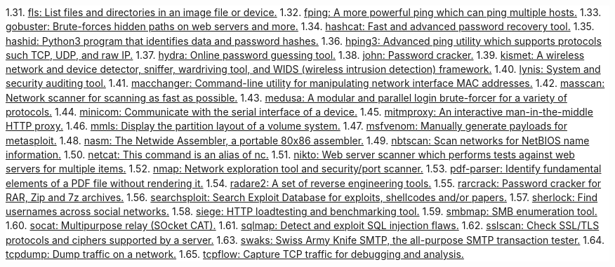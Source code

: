    1.31. [fls:   List files and directories in an image file or device.](#fls:Listfilesanddirectoriesinanimagefileordevice.)
   1.32. [fping:   A more powerful ping which can ping multiple hosts.](#fping:Amorepowerfulpingwhichcanpingmultiplehosts.)
   1.33. [gobuster:   Brute-forces hidden paths on web servers and more.](#gobuster:Brute-forceshiddenpathsonwebserversandmore.)
   1.34. [hashcat:   Fast and advanced password recovery tool.](#hashcat:Fastandadvancedpasswordrecoverytool.)
   1.35. [hashid:   Python3 program that identifies data and password hashes.](#hashid:Python3programthatidentifiesdataandpasswordhashes.)
   1.36. [hping3:   Advanced ping utility which supports protocols such TCP, UDP, and raw IP.](#hping3:AdvancedpingutilitywhichsupportsprotocolssuchTCPUDPandrawIP.)
   1.37. [hydra:   Online password guessing tool.](#hydra:Onlinepasswordguessingtool.)
   1.38. [john:   Password cracker.](#john:Passwordcracker.)
   1.39. [kismet:   A wireless network and device detector, sniffer, wardriving tool, and WIDS (wireless intrusion detection) framework.](#kismet:AwirelessnetworkanddevicedetectorsnifferwardrivingtoolandWIDSwirelessintrusiondetectionframework.)
   1.40. [lynis:   System and security auditing tool.](#lynis:Systemandsecurityauditingtool.)
   1.41. [macchanger:   Command-line utility for manipulating network interface MAC addresses.](#macchanger:Command-lineutilityformanipulatingnetworkinterfaceMACaddresses.)
   1.42. [masscan:   Network scanner for scanning as fast as possible.](#masscan:Networkscannerforscanningasfastaspossible.)
   1.43. [medusa:   A modular and parallel login brute-forcer for a variety of protocols.](#medusa:Amodularandparallelloginbrute-forcerforavarietyofprotocols.)
   1.44. [minicom:   Communicate with the serial interface of a device.](#minicom:Communicatewiththeserialinterfaceofadevice.)
   1.45. [mitmproxy:   An interactive man-in-the-middle HTTP proxy.](#mitmproxy:Aninteractiveman-in-the-middleHTTPproxy.)
   1.46. [mmls:   Display the partition layout of a volume system.](#mmls:Displaythepartitionlayoutofavolumesystem.)
   1.47. [msfvenom:   Manually generate payloads for metasploit.](#msfvenom:Manuallygeneratepayloadsformetasploit.)
   1.48. [nasm:   The Netwide Assembler, a portable 80x86 assembler.](#nasm:TheNetwideAssembleraportable80x86assembler.)
   1.49. [nbtscan:   Scan networks for NetBIOS name information.](#nbtscan:ScannetworksforNetBIOSnameinformation.)
   1.50. [netcat:   This command is an alias of nc.](#netcat:Thiscommandisanaliasofnc.)
   1.51. [nikto:   Web server scanner which performs tests against web servers for multiple items.](#nikto:Webserverscannerwhichperformstestsagainstwebserversformultipleitems.)
   1.52. [nmap:   Network exploration tool and security/port scanner.](#nmap:Networkexplorationtoolandsecurityportscanner.)
   1.53. [pdf-parser:   Identify fundamental elements of a PDF file without rendering it.](#pdf-parser:IdentifyfundamentalelementsofaPDFfilewithoutrenderingit.)
   1.54. [radare2:   A set of reverse engineering tools.](#radare2:Asetofreverseengineeringtools.)
   1.55. [rarcrack:   Password cracker for RAR, Zip and 7z archives.](#rarcrack:PasswordcrackerforRARZipand7zarchives.)
   1.56. [searchsploit:   Search Exploit Database for exploits, shellcodes and/or papers.](#searchsploit:SearchExploitDatabaseforexploitsshellcodesandorpapers.)
   1.57. [sherlock:   Find usernames across social networks.](#sherlock:Findusernamesacrosssocialnetworks.)
   1.58. [siege:   HTTP loadtesting and benchmarking tool.](#siege:HTTPloadtestingandbenchmarkingtool.)
   1.59. [smbmap:   SMB enumeration tool.](#smbmap:SMBenumerationtool.)
   1.60. [socat:   Multipurpose relay (SOcket CAT).](#socat:MultipurposerelaySOcketCAT.)
   1.61. [sqlmap:   Detect and exploit SQL injection flaws.](#sqlmap:DetectandexploitSQLinjectionflaws.)
   1.62. [sslscan:   Check SSL/TLS protocols and ciphers supported by a server.](#sslscan:CheckSSLTLSprotocolsandcipherssupportedbyaserver.)
   1.63. [swaks:   Swiss Army Knife SMTP, the all-purpose SMTP transaction tester.](#swaks:SwissArmyKnifeSMTPtheall-purposeSMTPtransactiontester.)
   1.64. [tcpdump:   Dump traffic on a network.](#tcpdump:Dumptrafficonanetwork.)
   1.65. [tcpflow:   Capture TCP traffic for debugging and analysis.](#tcpflow:CaptureTCPtrafficfordebuggingandanalysis.)